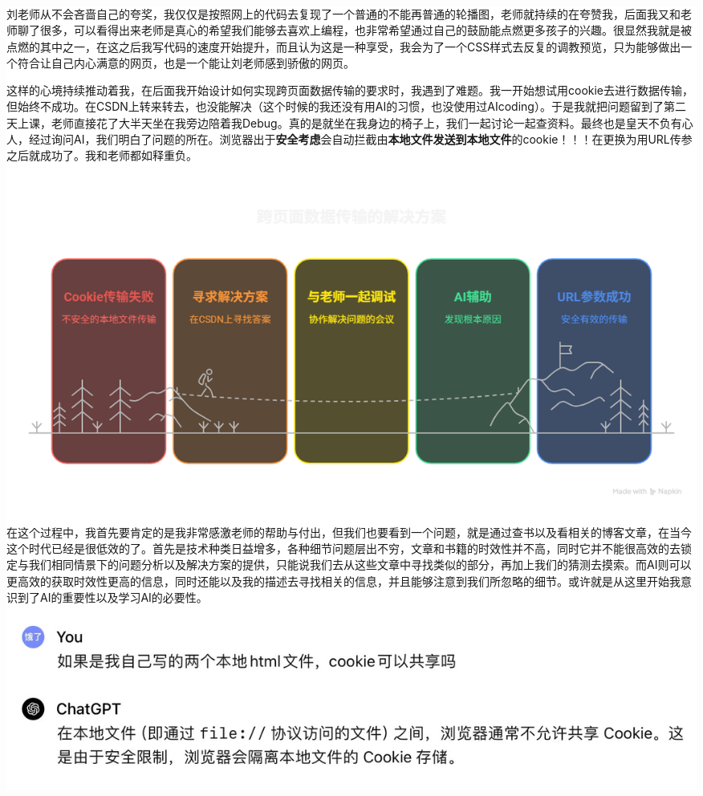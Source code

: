 刘老师从不会吝啬自己的夸奖，我仅仅是按照网上的代码去复现了一个普通的不能再普通的轮播图，老师就持续的在夸赞我，后面我又和老师聊了很多，可以看得出来老师是真心的希望我们能够去喜欢上编程，也非常希望通过自己的鼓励能点燃更多孩子的兴趣。很显然我就是被点燃的其中之一，在这之后我写代码的速度开始提升，而且认为这是一种享受，我会为了一个CSS样式去反复的调教预览，只为能够做出一个符合让自己内心满意的网页，也是一个能让刘老师感到骄傲的网页。

这样的心境持续推动着我，在后面我开始设计如何实现跨页面数据传输的要求时，我遇到了难题。我一开始想试用cookie去进行数据传输，但始终不成功。在CSDN上转来转去，也没能解决（这个时候的我还没有用AI的习惯，也没使用过AIcoding）。于是我就把问题留到了第二天上课，老师直接花了大半天坐在我旁边陪着我Debug。真的是就坐在我身边的椅子上，我们一起讨论一起查资料。最终也是皇天不负有心人，经过询问AI，我们明白了问题的所在。浏览器出于**安全考虑**会自动拦截由**本地文件发送到本地文件**的cookie！！！在更换为用URL传参之后就成功了。我和老师都如释重负。

![前端小学期](ToTheApril2025/137.png)

在这个过程中，我首先要肯定的是我非常感激老师的帮助与付出，但我们也要看到一个问题，就是通过查书以及看相关的博客文章，在当今这个时代已经是很低效的了。首先是技术种类日益增多，各种细节问题层出不穷，文章和书籍的时效性并不高，同时它并不能很高效的去锁定与我们相同情景下的问题分析以及解决方案的提供，只能说我们去从这些文章中寻找类似的部分，再加上我们的猜测去摸索。而AI则可以更高效的获取时效性更高的信息，同时还能以及我的描述去寻找相关的信息，并且能够注意到我们所忽略的细节。或许就是从这里开始我意识到了AI的重要性以及学习AI的必要性。

![前端小学期](ToTheApril2025/135.jpg)
